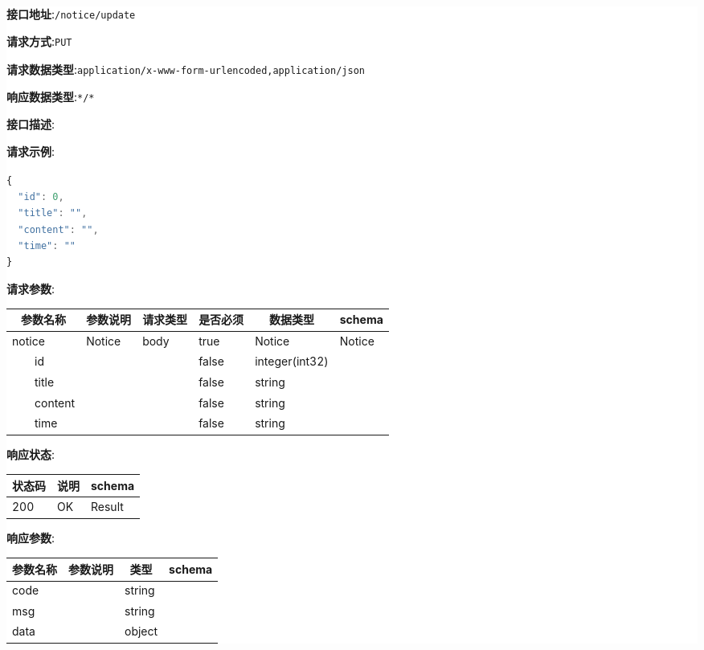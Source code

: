 
**接口地址**:`/notice/update`


**请求方式**:`PUT`


**请求数据类型**:`application/x-www-form-urlencoded,application/json`


**响应数据类型**:`*/*`


**接口描述**:


**请求示例**:


```javascript
{
  "id": 0,
  "title": "",
  "content": "",
  "time": ""
}
```


**请求参数**:


| 参数名称 | 参数说明 | 请求类型    | 是否必须 | 数据类型 | schema |
| -------- | -------- | ----- | -------- | -------- | ------ |
|notice|Notice|body|true|Notice|Notice|
|&emsp;&emsp;id|||false|integer(int32)||
|&emsp;&emsp;title|||false|string||
|&emsp;&emsp;content|||false|string||
|&emsp;&emsp;time|||false|string||


**响应状态**:


| 状态码 | 说明 | schema |
| -------- | -------- | ----- | 
|200|OK|Result|


**响应参数**:


| 参数名称 | 参数说明 | 类型 | schema |
| -------- | -------- | ----- |----- | 
|code||string||
|msg||string||
|data||object||
